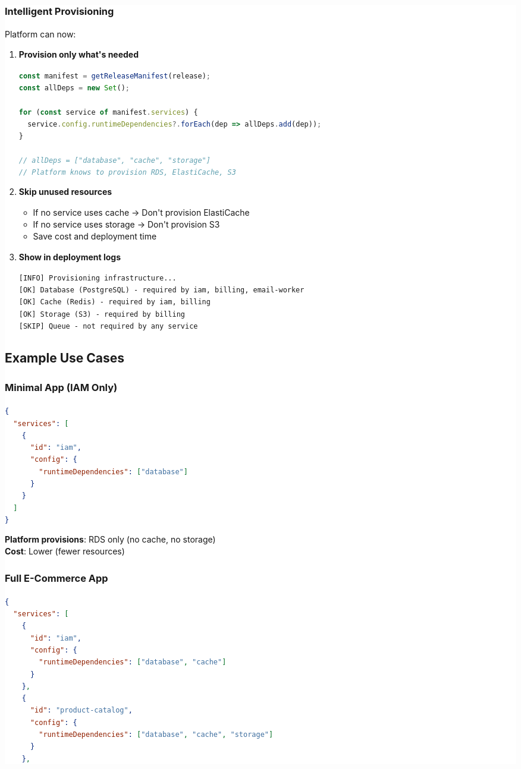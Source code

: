 ### Intelligent Provisioning

Platform can now:

1. **Provision only what's needed**
   ```typescript
   const manifest = getReleaseManifest(release);
   const allDeps = new Set();
   
   for (const service of manifest.services) {
     service.config.runtimeDependencies?.forEach(dep => allDeps.add(dep));
   }
   
   // allDeps = ["database", "cache", "storage"]
   // Platform knows to provision RDS, ElastiCache, S3
   ```

2. **Skip unused resources**
   - If no service uses cache → Don't provision ElastiCache
   - If no service uses storage → Don't provision S3
   - Save cost and deployment time

3. **Show in deployment logs**
   ```
   [INFO] Provisioning infrastructure...
   [OK] Database (PostgreSQL) - required by iam, billing, email-worker
   [OK] Cache (Redis) - required by iam, billing
   [OK] Storage (S3) - required by billing
   [SKIP] Queue - not required by any service
   ```

## Example Use Cases

### Minimal App (IAM Only)
```json
{
  "services": [
    {
      "id": "iam",
      "config": {
        "runtimeDependencies": ["database"]
      }
    }
  ]
}
```
**Platform provisions**: RDS only (no cache, no storage)  
**Cost**: Lower (fewer resources)

### Full E-Commerce App
```json
{
  "services": [
    {
      "id": "iam",
      "config": {
        "runtimeDependencies": ["database", "cache"]
      }
    },
    {
      "id": "product-catalog",
      "config": {
        "runtimeDependencies": ["database", "cache", "storage"]
      }
    },
```